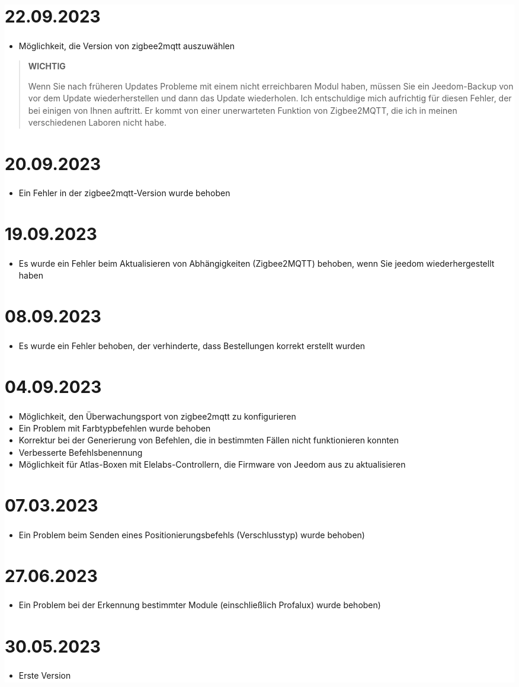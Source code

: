 # 22.09.2023

- Möglichkeit, die Version von zigbee2mqtt auszuwählen

>**WICHTIG**
>
>Wenn Sie nach früheren Updates Probleme mit einem nicht erreichbaren Modul haben, müssen Sie ein Jeedom-Backup von vor dem Update wiederherstellen und dann das Update wiederholen. Ich entschuldige mich aufrichtig für diesen Fehler, der bei einigen von Ihnen auftritt. Er kommt von einer unerwarteten Funktion von Zigbee2MQTT, die ich in meinen verschiedenen Laboren nicht habe.

# 20.09.2023

- Ein Fehler in der zigbee2mqtt-Version wurde behoben

# 19.09.2023

- Es wurde ein Fehler beim Aktualisieren von Abhängigkeiten (Zigbee2MQTT) behoben, wenn Sie jeedom wiederhergestellt haben

# 08.09.2023

- Es wurde ein Fehler behoben, der verhinderte, dass Bestellungen korrekt erstellt wurden

# 04.09.2023

- Möglichkeit, den Überwachungsport von zigbee2mqtt zu konfigurieren
- Ein Problem mit Farbtypbefehlen wurde behoben
- Korrektur bei der Generierung von Befehlen, die in bestimmten Fällen nicht funktionieren konnten
- Verbesserte Befehlsbenennung
- Möglichkeit für Atlas-Boxen mit Elelabs-Controllern, die Firmware von Jeedom aus zu aktualisieren

# 07.03.2023

- Ein Problem beim Senden eines Positionierungsbefehls (Verschlusstyp) wurde behoben)

# 27.06.2023

- Ein Problem bei der Erkennung bestimmter Module (einschließlich Profalux) wurde behoben)

# 30.05.2023

- Erste Version
